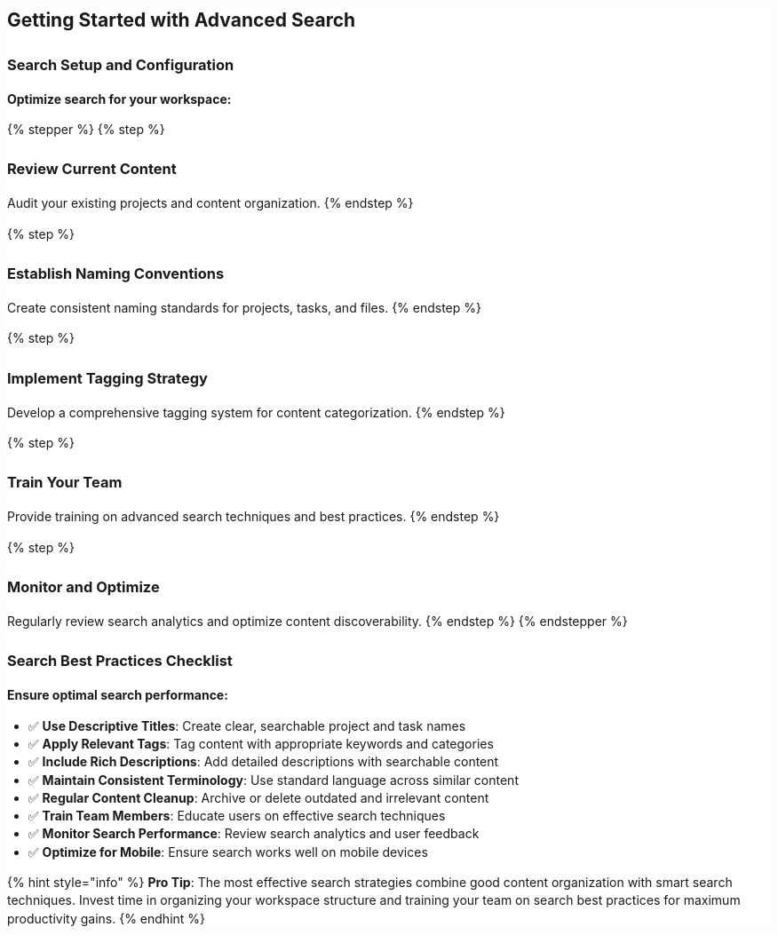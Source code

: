 ## Getting Started with Advanced Search

### Search Setup and Configuration

**Optimize search for your workspace:**

{% stepper %}
{% step %}
### Review Current Content
Audit your existing projects and content organization.
{% endstep %}

{% step %}
### Establish Naming Conventions
Create consistent naming standards for projects, tasks, and files.
{% endstep %}

{% step %}
### Implement Tagging Strategy
Develop a comprehensive tagging system for content categorization.
{% endstep %}

{% step %}
### Train Your Team
Provide training on advanced search techniques and best practices.
{% endstep %}

{% step %}
### Monitor and Optimize
Regularly review search analytics and optimize content discoverability.
{% endstep %}
{% endstepper %}

### Search Best Practices Checklist

**Ensure optimal search performance:**

- ✅ **Use Descriptive Titles**: Create clear, searchable project and task names
- ✅ **Apply Relevant Tags**: Tag content with appropriate keywords and categories
- ✅ **Include Rich Descriptions**: Add detailed descriptions with searchable content
- ✅ **Maintain Consistent Terminology**: Use standard language across similar content
- ✅ **Regular Content Cleanup**: Archive or delete outdated and irrelevant content
- ✅ **Train Team Members**: Educate users on effective search techniques
- ✅ **Monitor Search Performance**: Review search analytics and user feedback
- ✅ **Optimize for Mobile**: Ensure search works well on mobile devices

{% hint style="info" %}
**Pro Tip**: The most effective search strategies combine good content organization with smart search techniques. Invest time in organizing your workspace structure and training your team on search best practices for maximum productivity gains.
{% endhint %}
